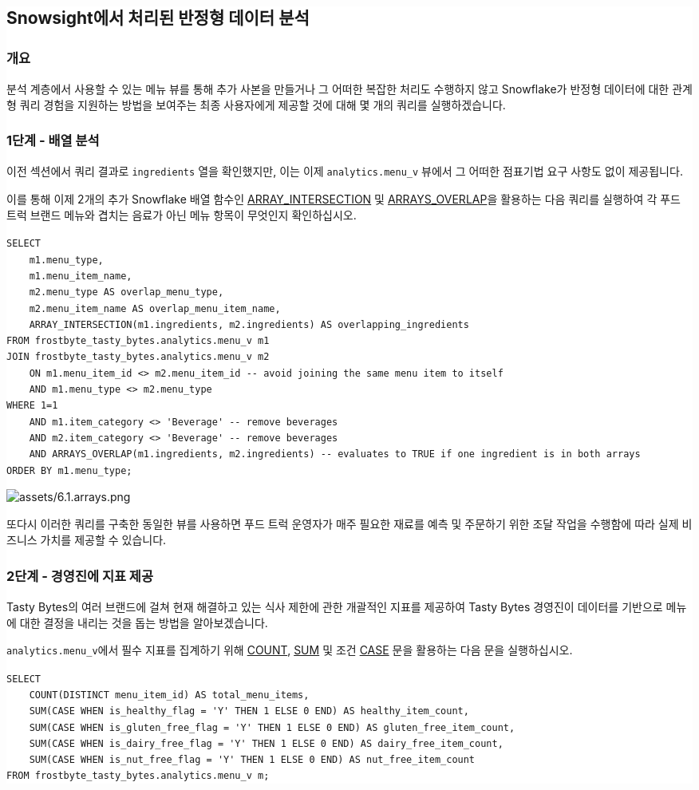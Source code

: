 ## Snowsight에서 처리된 반정형 데이터 분석


### 개요

분석 계층에서 사용할 수 있는 메뉴 뷰를 통해 추가 사본을 만들거나 그 어떠한 복잡한 처리도 수행하지 않고 Snowflake가 반정형 데이터에 대한 관계형 쿼리 경험을 지원하는 방법을 보여주는 최종 사용자에게 제공할 것에 대해 몇 개의 쿼리를 실행하겠습니다.

### 1단계 - 배열 분석

이전 섹션에서 쿼리 결과로 `ingredients` 열을 확인했지만, 이는 이제 `analytics.menu_v` 뷰에서 그 어떠한 점표기법 요구 사항도 없이 제공됩니다.

이를 통해 이제 2개의 추가 Snowflake 배열 함수인 [ARRAY_INTERSECTION](https://docs.snowflake.com/ko/sql-reference/functions/array_intersection) 및 [ARRAYS_OVERLAP](https://docs.snowflake.com/ko/sql-reference/functions/arrays_overlap)을 활용하는 다음 쿼리를 실행하여 각 푸드 트럭 브랜드 메뉴와 겹치는 음료가 아닌 메뉴 항목이 무엇인지 확인하십시오.

```
SELECT 
    m1.menu_type,
    m1.menu_item_name,
    m2.menu_type AS overlap_menu_type,
    m2.menu_item_name AS overlap_menu_item_name,
    ARRAY_INTERSECTION(m1.ingredients, m2.ingredients) AS overlapping_ingredients
FROM frostbyte_tasty_bytes.analytics.menu_v m1
JOIN frostbyte_tasty_bytes.analytics.menu_v m2
    ON m1.menu_item_id <> m2.menu_item_id -- avoid joining the same menu item to itself
    AND m1.menu_type <> m2.menu_type 
WHERE 1=1
    AND m1.item_category <> 'Beverage' -- remove beverages
    AND m2.item_category <> 'Beverage' -- remove beverages
    AND ARRAYS_OVERLAP(m1.ingredients, m2.ingredients) -- evaluates to TRUE if one ingredient is in both arrays
ORDER BY m1.menu_type;
```

![assets/6.1.arrays.png](assets/6.1.arrays.png)

또다시 이러한 쿼리를 구축한 동일한 뷰를 사용하면 푸드 트럭 운영자가 매주 필요한 재료를 예측 및 주문하기 위한 조달 작업을 수행함에 따라 실제 비즈니스 가치를 제공할 수 있습니다.

### 2단계 - 경영진에 지표 제공

Tasty Bytes의 여러 브랜드에 걸쳐 현재 해결하고 있는 식사 제한에 관한 개괄적인 지표를 제공하여 Tasty Bytes 경영진이 데이터를 기반으로 메뉴에 대한 결정을 내리는 것을 돕는 방법을 알아보겠습니다.

`analytics.menu_v`에서 필수 지표를 집계하기 위해 [COUNT](https://docs.snowflake.com/ko/sql-reference/functions/count), [SUM](https://docs.snowflake.com/ko/sql-reference/functions/sum) 및 조건 [CASE](https://docs.snowflake.com/ko/sql-reference/functions/case) 문을 활용하는 다음 문을 실행하십시오.

```
SELECT
    COUNT(DISTINCT menu_item_id) AS total_menu_items,
    SUM(CASE WHEN is_healthy_flag = 'Y' THEN 1 ELSE 0 END) AS healthy_item_count,
    SUM(CASE WHEN is_gluten_free_flag = 'Y' THEN 1 ELSE 0 END) AS gluten_free_item_count,
    SUM(CASE WHEN is_dairy_free_flag = 'Y' THEN 1 ELSE 0 END) AS dairy_free_item_count,
    SUM(CASE WHEN is_nut_free_flag = 'Y' THEN 1 ELSE 0 END) AS nut_free_item_count
FROM frostbyte_tasty_bytes.analytics.menu_v m;
```
